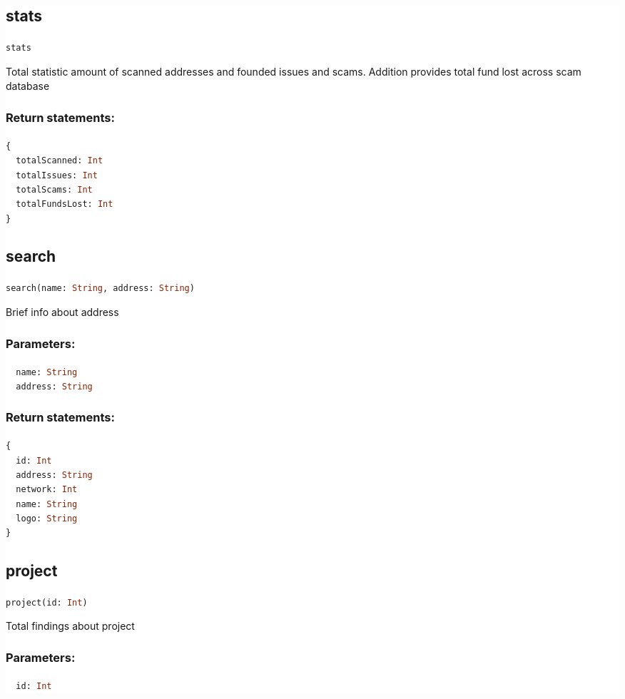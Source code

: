
## stats
```GraphQL
stats
```

Total statistic amount of scanned addresses and founded issues and scams. Addition provides total fund lost across scam database

### Return statements:
```GraphQL
{
  totalScanned: Int
  totalIssues: Int
  totalScams: Int
  totalFundsLost: Int
}
```

## search
```GraphQL
search(name: String, address: String)
```
Brief info about address

### Parameters:
```GraphQL
  name: String
  address: String
```
### Return statements:
```GraphQL
{
  id: Int
  address: String
  network: Int
  name: String
  logo: String
}
```


## project
```GraphQL
project(id: Int)
```

Total findings about project

### Parameters:
```GraphQL
  id: Int
```
